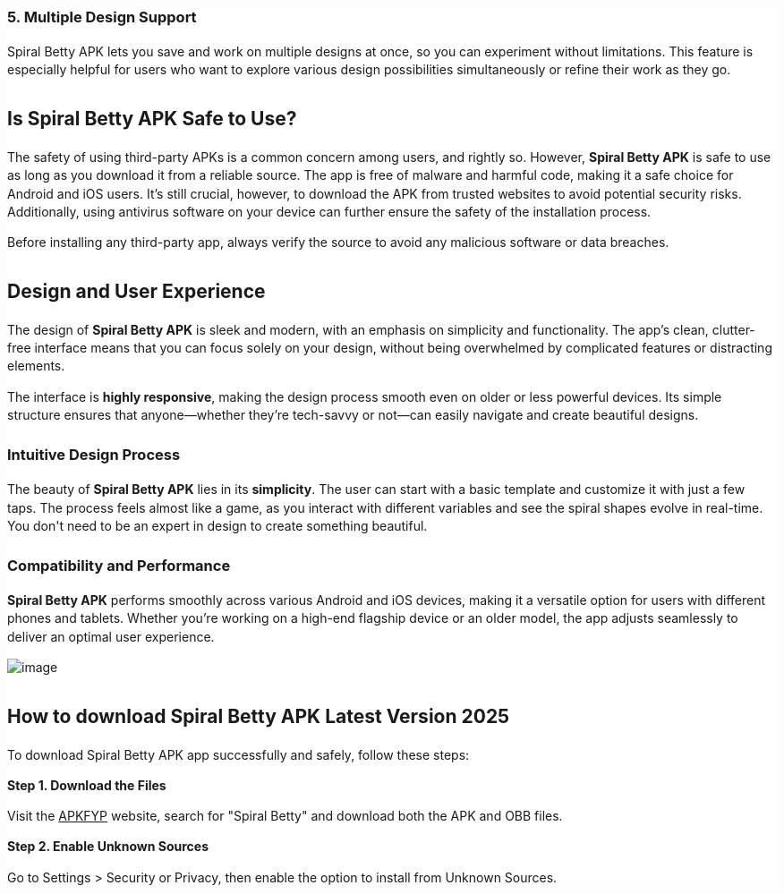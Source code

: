 ### 5. Multiple Design Support

Spiral Betty APK lets you save and work on multiple designs at once, so you can experiment without limitations. This feature is especially helpful for users who want to explore various design possibilities simultaneously or refine their work as they go.

## Is Spiral Betty APK Safe to Use?

The safety of using third-party APKs is a common concern among users, and rightly so. However, **Spiral Betty APK** is safe to use as long as you download it from a reliable source. The app is free of malware and harmful code, making it a safe choice for Android and iOS users. It’s still crucial, however, to download the APK from trusted websites to avoid potential security risks. Additionally, using antivirus software on your device can further ensure the safety of the installation process.

Before installing any third-party app, always verify the source to avoid any malicious software or data breaches.

## Design and User Experience

The design of **Spiral Betty APK** is sleek and modern, with an emphasis on simplicity and functionality. The app’s clean, clutter-free interface means that you can focus solely on your design, without being overwhelmed by complicated features or distracting elements.

The interface is **highly responsive**, making the design process smooth even on older or less powerful devices. Its simple structure ensures that anyone—whether they’re tech-savvy or not—can easily navigate and create beautiful designs.

### Intuitive Design Process

The beauty of **Spiral Betty APK** lies in its **simplicity**. The user can start with a basic template and customize it with just a few taps. The process feels almost like a game, as you interact with different variables and see the spiral shapes evolve in real-time. You don't need to be an expert in design to create something beautiful.

### Compatibility and Performance

**Spiral Betty APK** performs smoothly across various Android and iOS devices, making it a versatile option for users with different phones and tablets. Whether you’re working on a high-end flagship device or an older model, the app adjusts seamlessly to deliver an optimal user experience.

![image](https://github.com/user-attachments/assets/79d6b52e-531d-447b-aefd-30763ab166d6)

## How to download Spiral Betty APK Latest Version 2025
To download Spiral Betty APK app successfully and safely, follow these steps:

**Step 1. Download the Files**

Visit the [APKFYP](https://apkfyp.com/) website, search for "Spiral Betty" and download both the APK and OBB files.

**Step 2. Enable Unknown Sources**

Go to Settings > Security or Privacy, then enable the option to install from Unknown Sources.
